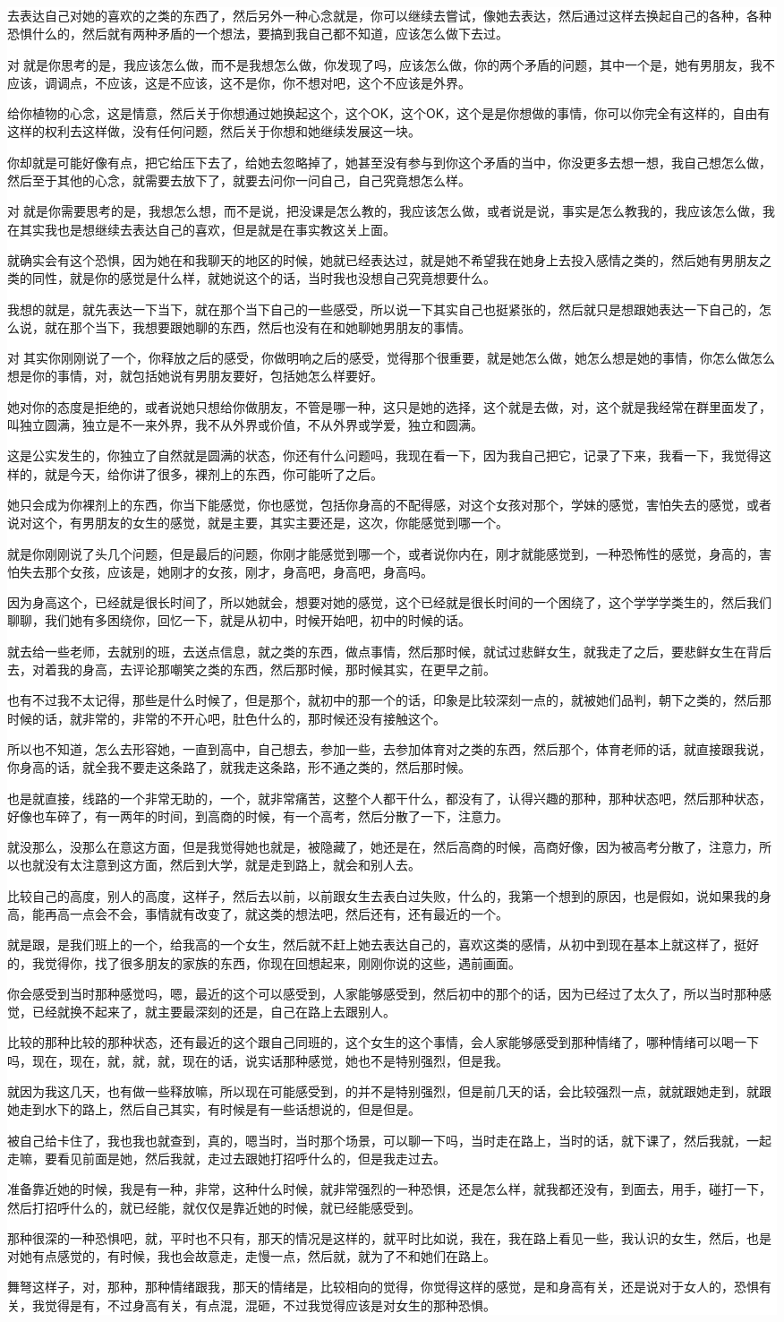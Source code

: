 去表达自己对她的喜欢的之类的东西了，然后另外一种心念就是，你可以继续去嘗试，像她去表达，然后通过这样去换起自己的各种，各种恐惧什么的，然后就有两种矛盾的一个想法，要搞到我自己都不知道，应该怎么做下去过。

对 就是你思考的是，我应该怎么做，而不是我想怎么做，你发现了吗，应该怎么做，你的两个矛盾的问题，其中一个是，她有男朋友，我不应该，调调点，不应该，这是不应该，这不是你，你不想对吧，这个不应该是外界。

给你植物的心念，这是情意，然后关于你想通过她换起这个，这个OK，这个OK，这个是是你想做的事情，你可以你完全有这样的，自由有这样的权利去这样做，没有任何问题，然后关于你想和她继续发展这一块。

你却就是可能好像有点，把它给压下去了，给她去忽略掉了，她甚至没有参与到你这个矛盾的当中，你没更多去想一想，我自己想怎么做，然后至于其他的心念，就需要去放下了，就要去问你一问自己，自己究竟想怎么样。

对 就是你需要思考的是，我想怎么想，而不是说，把没课是怎么教的，我应该怎么做，或者说是说，事实是怎么教我的，我应该怎么做，我在其实我也是想继续去表达自己的喜欢，但是就是在事实教这关上面。

就确实会有这个恐惧，因为她在和我聊天的地区的时候，她就已经表达过，就是她不希望我在她身上去投入感情之类的，然后她有男朋友之类的同性，就是你的感觉是什么样，就她说这个的话，当时我也没想自己究竟想要什么。

我想的就是，就先表达一下当下，就在那个当下自己的一些感受，所以说一下其实自己也挺紧张的，然后就只是想跟她表达一下自己的，怎么说，就在那个当下，我想要跟她聊的东西，然后也没有在和她聊她男朋友的事情。

对 其实你刚刚说了一个，你释放之后的感受，你做明响之后的感受，觉得那个很重要，就是她怎么做，她怎么想是她的事情，你怎么做怎么想是你的事情，对，就包括她说有男朋友要好，包括她怎么样要好。

她对你的态度是拒绝的，或者说她只想给你做朋友，不管是哪一种，这只是她的选择，这个就是去做，对，这个就是我经常在群里面发了，叫独立圆满，独立是不一来外界，我不从外界或价值，不从外界或学爱，独立和圆满。

这是公实发生的，你独立了自然就是圆满的状态，你还有什么问题吗，我现在看一下，因为我自己把它，记录了下来，我看一下，我觉得这样的，就是今天，给你讲了很多，裸剂上的东西，你可能听了之后。

她只会成为你裸剂上的东西，你当下能感觉，你也感觉，包括你身高的不配得感，对这个女孩对那个，学妹的感觉，害怕失去的感觉，或者说对这个，有男朋友的女生的感觉，就是主要，其实主要还是，这次，你能感觉到哪一个。

就是你刚刚说了头几个问题，但是最后的问题，你刚才能感觉到哪一个，或者说你内在，刚才就能感觉到，一种恐怖性的感觉，身高的，害怕失去那个女孩，应该是，她刚才的女孩，刚才，身高吧，身高吧，身高吗。

因为身高这个，已经就是很长时间了，所以她就会，想要对她的感觉，这个已经就是很长时间的一个困绕了，这个学学学类生的，然后我们聊聊，我们她有多困绕你，回忆一下，就是从初中，时候开始吧，初中的时候的话。

就去给一些老师，去就别的班，去送点信息，就之类的东西，做点事情，然后那时候，就试过悲鲜女生，就我走了之后，要悲鲜女生在背后去，对着我的身高，去评论那嘲笑之类的东西，然后那时候，那时候其实，在更早之前。

也有不过我不太记得，那些是什么时候了，但是那个，就初中的那一个的话，印象是比较深刻一点的，就被她们品判，朝下之类的，然后那时候的话，就非常的，非常的不开心吧，肚色什么的，那时候还没有接触这个。

所以也不知道，怎么去形容她，一直到高中，自己想去，参加一些，去参加体育对之类的东西，然后那个，体育老师的话，就直接跟我说，你身高的话，就全我不要走这条路了，就我走这条路，形不通之类的，然后那时候。

也是就直接，线路的一个非常无助的，一个，就非常痛苦，这整个人都干什么，都没有了，认得兴趣的那种，那种状态吧，然后那种状态，好像也车碎了，有一两年的时间，到高商的时候，有一个高考，然后分散了一下，注意力。

就没那么，没那么在意这方面，但是我觉得她也就是，被隐藏了，她还是在，然后高商的时候，高商好像，因为被高考分散了，注意力，所以也就没有太注意到这方面，然后到大学，就是走到路上，就会和别人去。

比较自己的高度，别人的高度，这样子，然后去以前，以前跟女生去表白过失败，什么的，我第一个想到的原因，也是假如，说如果我的身高，能再高一点会不会，事情就有改变了，就这类的想法吧，然后还有，还有最近的一个。

就是跟，是我们班上的一个，给我高的一个女生，然后就不赶上她去表达自己的，喜欢这类的感情，从初中到现在基本上就这样了，挺好的，我觉得你，找了很多朋友的家族的东西，你现在回想起来，刚刚你说的这些，遇前画面。

你会感受到当时那种感觉吗，嗯，最近的这个可以感受到，人家能够感受到，然后初中的那个的话，因为已经过了太久了，所以当时那种感觉，已经就换不起来了，就主要最深刻的还是，自己在路上去跟别人。

比较的那种比较的那种状态，还有最近的这个跟自己同班的，这个女生的这个事情，会人家能够感受到那种情绪了，哪种情绪可以喝一下吗，现在，现在，就，就，就，现在的话，说实话那种感觉，她也不是特别强烈，但是我。

就因为我这几天，也有做一些释放嘛，所以现在可能感受到，的并不是特别强烈，但是前几天的话，会比较强烈一点，就就跟她走到，就跟她走到水下的路上，然后自己其实，有时候是有一些话想说的，但是但是。

被自己给卡住了，我也我也就查到，真的，嗯当时，当时那个场景，可以聊一下吗，当时走在路上，当时的话，就下课了，然后我就，一起走嘛，要看见前面是她，然后我就，走过去跟她打招呼什么的，但是我走过去。

准备靠近她的时候，我是有一种，非常，这种什么时候，就非常强烈的一种恐惧，还是怎么样，就我都还没有，到面去，用手，碰打一下，然后打招呼什么的，就已经能，就仅仅是靠近她的时候，就已经能感受到。

那种很深的一种恐惧吧，就，平时也不只有，那天的情况是这样的，就平时比如说，我在，我在路上看见一些，我认识的女生，然后，也是对她有点感觉的，有时候，我也会故意走，走慢一点，然后就，就为了不和她们在路上。

舞弩这样子，对，那种，那种情绪跟我，那天的情绪是，比较相向的觉得，你觉得这样的感觉，是和身高有关，还是说对于女人的，恐惧有关，我觉得是有，不过身高有关，有点混，混砸，不过我觉得应该是对女生的那种恐惧。
